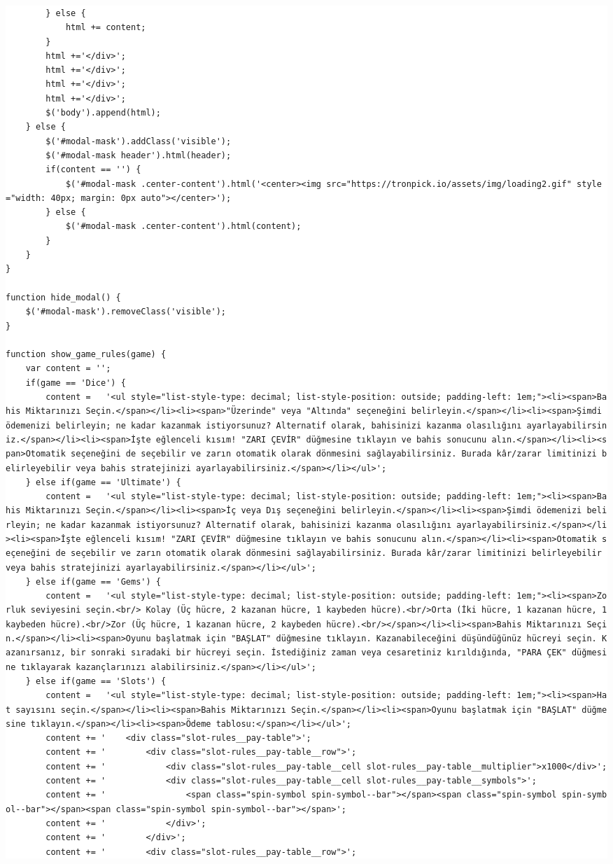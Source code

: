 			} else {
				html += content;
			}
			html +='</div>';
			html +='</div>';
			html +='</div>';
			html +='</div>';
			$('body').append(html);
		} else {
			$('#modal-mask').addClass('visible');
			$('#modal-mask header').html(header);
			if(content == '') {
				$('#modal-mask .center-content').html('<center><img src="https://tronpick.io/assets/img/loading2.gif" style="width: 40px; margin: 0px auto"></center>');
			} else {
				$('#modal-mask .center-content').html(content);
			}	
		}
	}
	
	function hide_modal() {
		$('#modal-mask').removeClass('visible');
	}
	
	function show_game_rules(game) {
		var content = '';
		if(game == 'Dice') {
			content = 	'<ul style="list-style-type: decimal; list-style-position: outside; padding-left: 1em;"><li><span>Bahis Miktarınızı Seçin.</span></li><li><span>"Üzerinde" veya "Altında" seçeneğini belirleyin.</span></li><li><span>Şimdi ödemenizi belirleyin; ne kadar kazanmak istiyorsunuz? Alternatif olarak, bahisinizi kazanma olasılığını ayarlayabilirsiniz.</span></li><li><span>İşte eğlenceli kısım! "ZARI ÇEVİR" düğmesine tıklayın ve bahis sonucunu alın.</span></li><li><span>Otomatik seçeneğini de seçebilir ve zarın otomatik olarak dönmesini sağlayabilirsiniz. Burada kâr/zarar limitinizi belirleyebilir veya bahis stratejinizi ayarlayabilirsiniz.</span></li></ul>';
		} else if(game == 'Ultimate') {
			content = 	'<ul style="list-style-type: decimal; list-style-position: outside; padding-left: 1em;"><li><span>Bahis Miktarınızı Seçin.</span></li><li><span>İç veya Dış seçeneğini belirleyin.</span></li><li><span>Şimdi ödemenizi belirleyin; ne kadar kazanmak istiyorsunuz? Alternatif olarak, bahisinizi kazanma olasılığını ayarlayabilirsiniz.</span></li><li><span>İşte eğlenceli kısım! "ZARI ÇEVİR" düğmesine tıklayın ve bahis sonucunu alın.</span></li><li><span>Otomatik seçeneğini de seçebilir ve zarın otomatik olarak dönmesini sağlayabilirsiniz. Burada kâr/zarar limitinizi belirleyebilir veya bahis stratejinizi ayarlayabilirsiniz.</span></li></ul>';
		} else if(game == 'Gems') {
			content = 	'<ul style="list-style-type: decimal; list-style-position: outside; padding-left: 1em;"><li><span>Zorluk seviyesini seçin.<br/> Kolay (Üç hücre, 2 kazanan hücre, 1 kaybeden hücre).<br/>Orta (İki hücre, 1 kazanan hücre, 1 kaybeden hücre).<br/>Zor (Üç hücre, 1 kazanan hücre, 2 kaybeden hücre).<br/></span></li><li><span>Bahis Miktarınızı Seçin.</span></li><li><span>Oyunu başlatmak için "BAŞLAT" düğmesine tıklayın. Kazanabileceğini düşündüğünüz hücreyi seçin. Kazanırsanız, bir sonraki sıradaki bir hücreyi seçin. İstediğiniz zaman veya cesaretiniz kırıldığında, "PARA ÇEK" düğmesine tıklayarak kazançlarınızı alabilirsiniz.</span></li></ul>';
		} else if(game == 'Slots') {
			content = 	'<ul style="list-style-type: decimal; list-style-position: outside; padding-left: 1em;"><li><span>Hat sayısını seçin.</span></li><li><span>Bahis Miktarınızı Seçin.</span></li><li><span>Oyunu başlatmak için "BAŞLAT" düğmesine tıklayın.</span></li><li><span>Ödeme tablosu:</span></li></ul>';
			content += '	<div class="slot-rules__pay-table">';
			content += '		<div class="slot-rules__pay-table__row">';
			content += '			<div class="slot-rules__pay-table__cell slot-rules__pay-table__multiplier">x1000</div>';
			content += '			<div class="slot-rules__pay-table__cell slot-rules__pay-table__symbols">';
			content += '				<span class="spin-symbol spin-symbol--bar"></span><span class="spin-symbol spin-symbol--bar"></span><span class="spin-symbol spin-symbol--bar"></span>';
			content += '			</div>';
			content += '		</div>';
			content += '		<div class="slot-rules__pay-table__row">';